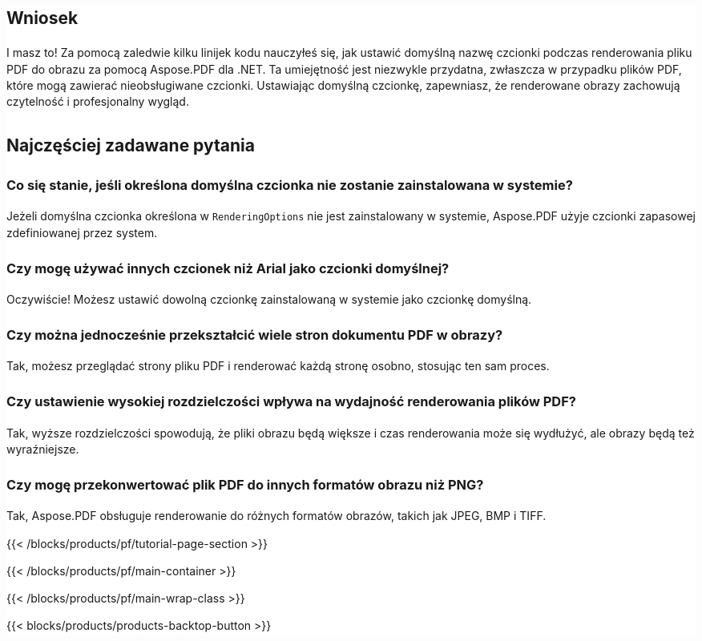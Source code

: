 ## Wniosek

I masz to! Za pomocą zaledwie kilku linijek kodu nauczyłeś się, jak ustawić domyślną nazwę czcionki podczas renderowania pliku PDF do obrazu za pomocą Aspose.PDF dla .NET. Ta umiejętność jest niezwykle przydatna, zwłaszcza w przypadku plików PDF, które mogą zawierać nieobsługiwane czcionki. Ustawiając domyślną czcionkę, zapewniasz, że renderowane obrazy zachowują czytelność i profesjonalny wygląd.

## Najczęściej zadawane pytania

### Co się stanie, jeśli określona domyślna czcionka nie zostanie zainstalowana w systemie?
Jeżeli domyślna czcionka określona w `RenderingOptions` nie jest zainstalowany w systemie, Aspose.PDF użyje czcionki zapasowej zdefiniowanej przez system.

### Czy mogę używać innych czcionek niż Arial jako czcionki domyślnej?
Oczywiście! Możesz ustawić dowolną czcionkę zainstalowaną w systemie jako czcionkę domyślną.

### Czy można jednocześnie przekształcić wiele stron dokumentu PDF w obrazy?
Tak, możesz przeglądać strony pliku PDF i renderować każdą stronę osobno, stosując ten sam proces.

### Czy ustawienie wysokiej rozdzielczości wpływa na wydajność renderowania plików PDF?
Tak, wyższe rozdzielczości spowodują, że pliki obrazu będą większe i czas renderowania może się wydłużyć, ale obrazy będą też wyraźniejsze.

### Czy mogę przekonwertować plik PDF do innych formatów obrazu niż PNG?
Tak, Aspose.PDF obsługuje renderowanie do różnych formatów obrazów, takich jak JPEG, BMP i TIFF.

{{< /blocks/products/pf/tutorial-page-section >}}

{{< /blocks/products/pf/main-container >}}

{{< /blocks/products/pf/main-wrap-class >}}

{{< blocks/products/products-backtop-button >}}
